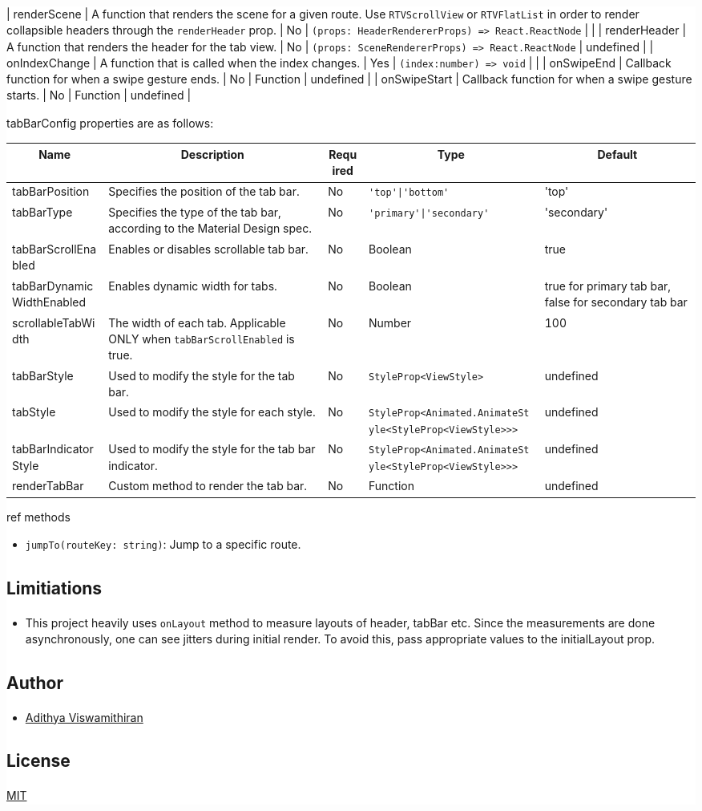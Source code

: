 | renderScene            | A function that renders the scene for a given route. Use `RTVScrollView` or `RTVFlatList` in order to render collapsible headers through the `renderHeader` prop. | No       | `(props: HeaderRendererProps) => React.ReactNode`                                                                                                                      |           |
| renderHeader           | A function that renders the header for the tab view.                                                                                                              | No       | `(props: SceneRendererProps) => React.ReactNode`                                                                                                                       | undefined |
| onIndexChange          | A function that is called when the index changes.                                                                                                                 | Yes      | `(index:number) => void`                                                                                                                                               |           |
| onSwipeEnd             | Callback function for when a swipe gesture ends.                                                                                                                  | No       | Function                                                                                                                                                               | undefined |
| onSwipeStart           | Callback function for when a swipe gesture starts.                                                                                                                | No       | Function                                                                                                                                                               | undefined |

tabBarConfig properties are as follows:

| Name                      | Description                                                                | Required | Type                                                     | Default                                               |
| ------------------------- | -------------------------------------------------------------------------- | -------- | -------------------------------------------------------- | ----------------------------------------------------- |
| tabBarPosition            | Specifies the position of the tab bar.                                     | No       | `'top'\|'bottom'`                                        | 'top'                                                 |
| tabBarType                | Specifies the type of the tab bar, according to the Material Design spec.  | No       | `'primary'\|'secondary'`                                 | 'secondary'                                           |
| tabBarScrollEnabled       | Enables or disables scrollable tab bar.                                    | No       | Boolean                                                  | true                                                  |
| tabBarDynamicWidthEnabled | Enables dynamic width for tabs.                                            | No       | Boolean                                                  | true for primary tab bar, false for secondary tab bar |
| scrollableTabWidth        | The width of each tab. Applicable ONLY when `tabBarScrollEnabled` is true. | No       | Number                                                   | 100                                                   |
| tabBarStyle               | Used to modify the style for the tab bar.                                  | No       | `StyleProp<ViewStyle>`                                   | undefined                                             |
| tabStyle                  | Used to modify the style for each style.                                   | No       | `StyleProp<Animated.AnimateStyle<StyleProp<ViewStyle>>>` | undefined                                             |
| tabBarIndicatorStyle      | Used to modify the style for the tab bar indicator.                        | No       | `StyleProp<Animated.AnimateStyle<StyleProp<ViewStyle>>>` | undefined                                             |
| renderTabBar              | Custom method to render the tab bar.                                       | No       | Function                                                 | undefined                                             |

ref methods

- `jumpTo(routeKey: string)`: Jump to a specific route.

## Limitiations

- This project heavily uses `onLayout` method to measure layouts of header, tabBar etc. Since the measurements are done asynchronously, one can see jitters during initial render. To avoid this, pass appropriate values to the initialLayout prop.

## Author

- [Adithya Viswamithiran](https://github.com/adithyavis/)

## License

[MIT](./LICENSE)
